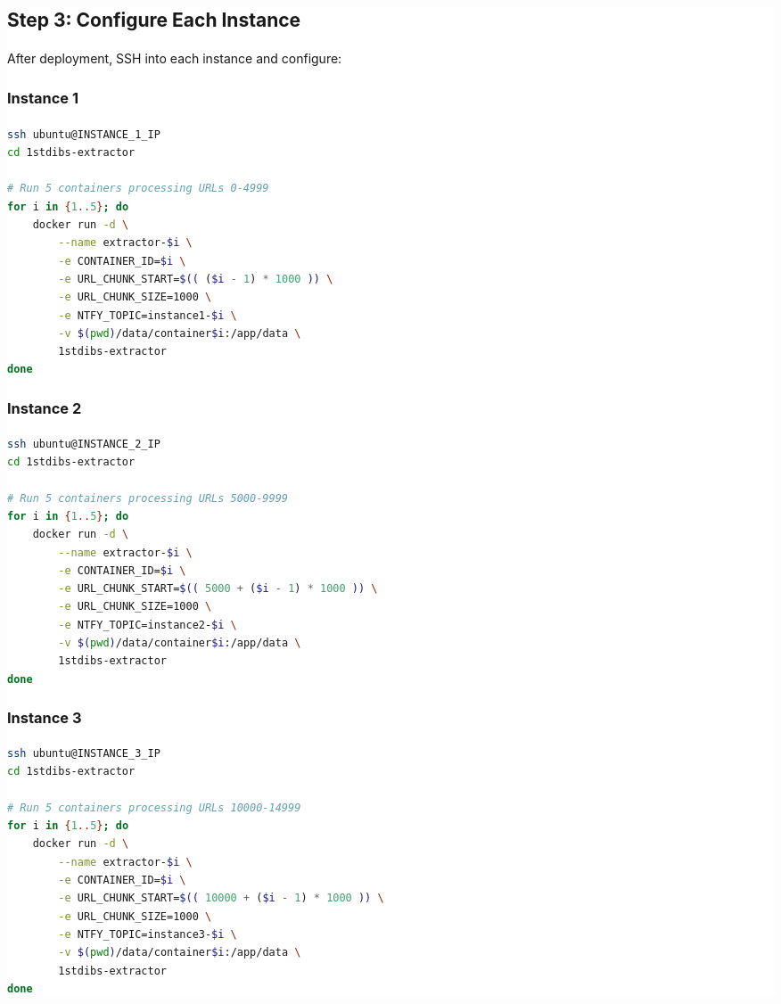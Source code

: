 ## Step 3: Configure Each Instance

After deployment, SSH into each instance and configure:

### Instance 1
```bash
ssh ubuntu@INSTANCE_1_IP
cd 1stdibs-extractor

# Run 5 containers processing URLs 0-4999
for i in {1..5}; do
    docker run -d \
        --name extractor-$i \
        -e CONTAINER_ID=$i \
        -e URL_CHUNK_START=$(( ($i - 1) * 1000 )) \
        -e URL_CHUNK_SIZE=1000 \
        -e NTFY_TOPIC=instance1-$i \
        -v $(pwd)/data/container$i:/app/data \
        1stdibs-extractor
done
```

### Instance 2  
```bash
ssh ubuntu@INSTANCE_2_IP
cd 1stdibs-extractor

# Run 5 containers processing URLs 5000-9999
for i in {1..5}; do
    docker run -d \
        --name extractor-$i \
        -e CONTAINER_ID=$i \
        -e URL_CHUNK_START=$(( 5000 + ($i - 1) * 1000 )) \
        -e URL_CHUNK_SIZE=1000 \
        -e NTFY_TOPIC=instance2-$i \
        -v $(pwd)/data/container$i:/app/data \
        1stdibs-extractor
done
```

### Instance 3
```bash
ssh ubuntu@INSTANCE_3_IP
cd 1stdibs-extractor

# Run 5 containers processing URLs 10000-14999
for i in {1..5}; do
    docker run -d \
        --name extractor-$i \
        -e CONTAINER_ID=$i \
        -e URL_CHUNK_START=$(( 10000 + ($i - 1) * 1000 )) \
        -e URL_CHUNK_SIZE=1000 \
        -e NTFY_TOPIC=instance3-$i \
        -v $(pwd)/data/container$i:/app/data \
        1stdibs-extractor
done
```

